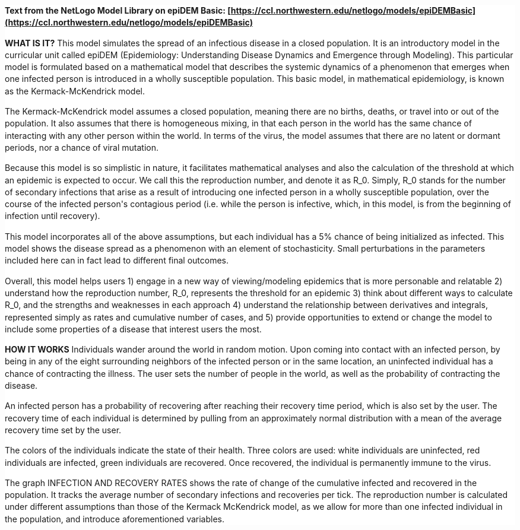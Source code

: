 **Text from the NetLogo Model Library on epiDEM Basic: [https://ccl.northwestern.edu/netlogo/models/epiDEMBasic](https://ccl.northwestern.edu/netlogo/models/epiDEMBasic)**

**WHAT IS IT?**
This model simulates the spread of an infectious disease in a closed population. It is an introductory model in the curricular unit called epiDEM (Epidemiology: Understanding Disease Dynamics and Emergence through Modeling). This particular model is formulated based on a mathematical model that describes the systemic dynamics of a phenomenon that emerges when one infected person is introduced in a wholly susceptible population. This basic model, in mathematical epidemiology, is known as the Kermack-McKendrick model.

The Kermack-McKendrick model assumes a closed population, meaning there are no births, deaths, or travel into or out of the population. It also assumes that there is homogeneous mixing, in that each person in the world has the same chance of interacting with any other person within the world. In terms of the virus, the model assumes that there are no latent or dormant periods, nor a chance of viral mutation.

Because this model is so simplistic in nature, it facilitates mathematical analyses and also the calculation of the threshold at which an epidemic is expected to occur. We call this the reproduction number, and denote it as R_0. Simply, R_0 stands for the number of secondary infections that arise as a result of introducing one infected person in a wholly susceptible population, over the course of the infected person's contagious period (i.e. while the person is infective, which, in this model, is from the beginning of infection until recovery).

This model incorporates all of the above assumptions, but each individual has a 5% chance of being initialized as infected. This model shows the disease spread as a phenomenon with an element of stochasticity. Small perturbations in the parameters included here can in fact lead to different final outcomes.

Overall, this model helps users 1) engage in a new way of viewing/modeling epidemics that is more personable and relatable 2) understand how the reproduction number, R_0, represents the threshold for an epidemic 3) think about different ways to calculate R_0, and the strengths and weaknesses in each approach 4) understand the relationship between derivatives and integrals, represented simply as rates and cumulative number of cases, and 5) provide opportunities to extend or change the model to include some properties of a disease that interest users the most.

**HOW IT WORKS**
Individuals wander around the world in random motion. Upon coming into contact with an infected person, by being in any of the eight surrounding neighbors of the infected person or in the same location, an uninfected individual has a chance of contracting the illness. The user sets the number of people in the world, as well as the probability of contracting the disease.

An infected person has a probability of recovering after reaching their recovery time period, which is also set by the user. The recovery time of each individual is determined by pulling from an approximately normal distribution with a mean of the average recovery time set by the user.

The colors of the individuals indicate the state of their health. Three colors are used: white individuals are uninfected, red individuals are infected, green individuals are recovered. Once recovered, the individual is permanently immune to the virus.

The graph INFECTION AND RECOVERY RATES shows the rate of change of the cumulative infected and recovered in the population. It tracks the average number of secondary infections and recoveries per tick. The reproduction number is calculated under different assumptions than those of the Kermack McKendrick model, as we allow for more than one infected individual in the population, and introduce aforementioned variables.
